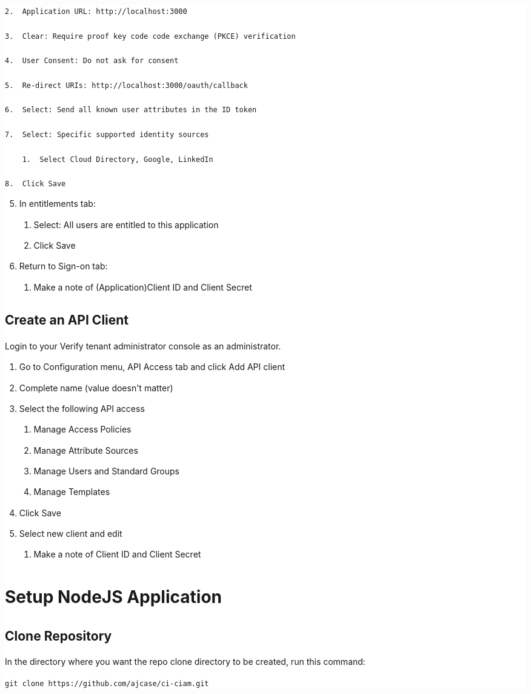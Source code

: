     2.  Application URL: http://localhost:3000

    3.  Clear: Require proof key code code exchange (PKCE) verification

    4.  User Consent: Do not ask for consent

    5.  Re-direct URIs: http://localhost:3000/oauth/callback

    6.  Select: Send all known user attributes in the ID token

    7.  Select: Specific supported identity sources

        1.  Select Cloud Directory, Google, LinkedIn

    8.  Click Save

5.  In entitlements tab:

    1.  Select: All users are entitled to this application

    2.  Click Save

6.  Return to Sign-on tab:

    1.  Make a note of (Application)Client ID and Client Secret

## Create an API Client

Login to your Verify tenant administrator console as an
administrator.

1.  Go to Configuration menu, API Access tab and click Add API client

2.  Complete name (value doesn't matter)

3.  Select the following API access

    1.  Manage Access Policies

    2.  Manage Attribute Sources

    3.  Manage Users and Standard Groups

    4.  Manage Templates

4.  Click Save

5.  Select new client and edit

    1.  Make a note of Client ID and Client Secret

# Setup NodeJS Application

## Clone Repository

In the directory where you want the repo clone directory to be created, run
this command:

```
git clone https://github.com/ajcase/ci-ciam.git
```
